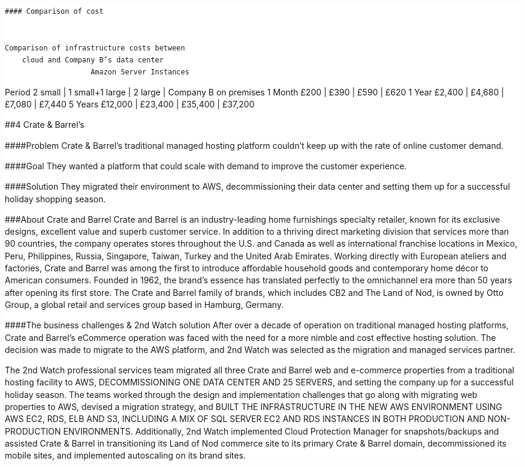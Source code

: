 	#### Comparison of cost


	Comparison of infrastructure costs between
		cloud and Company B’s data center
						Amazon Server Instances
Period 		2 small  |   1 small+1 large   |   2 large  |   Company B on premises
1 Month 	 £200 	 |		£390 		   |    £590    |	 £620
1 Year 		£2,400   |      £4,680         |    £7,080  |    £7,440
5 Years 	£12,000  |	    £23,400 	   |    £35,400 |   £37,200










##4 Crate & Barrel’s

####Problem
Crate & Barrel’s traditional managed hosting platform couldn’t keep up with the rate of online customer demand.

####Goal
They wanted a platform that could scale with demand to improve the customer experience.

####Solution
They migrated their environment to AWS, decommissioning their data center and setting them up for a successful holiday shopping season.

###About Crate and Barrel
Crate and Barrel is an industry-leading home furnishings specialty retailer, known for its exclusive designs, excellent value and superb customer service. In addition to a thriving direct marketing division that services more than 90 countries, the company operates stores throughout the U.S. and Canada as well as international franchise locations in Mexico, Peru, Philippines, Russia, Singapore, Taiwan, Turkey and the United Arab Emirates. Working directly with European ateliers and factories, Crate and Barrel was among the first to introduce affordable household goods and contemporary home décor to American consumers. Founded in 1962, the brand’s essence has translated perfectly to the omnichannel era more than 50 years after opening its first store. The Crate and Barrel family of brands, which includes CB2 and The Land of Nod, is owned by Otto Group, a global retail and services group based in Hamburg, Germany.

####The business challenges & 2nd Watch solution
After over a decade of operation on traditional managed hosting platforms, Crate and Barrel’s eCommerce operation was faced with the need for a more nimble and cost effective hosting solution. The decision was made to migrate to the AWS platform, and 2nd Watch was selected as the migration and managed services partner.

The 2nd Watch professional services team migrated all three Crate and Barrel web and e-commerce properties from a traditional hosting facility to AWS, DECOMMISSIONING ONE DATA CENTER AND 25 SERVERS, and setting the company up for a successful holiday season. The teams worked through the design and implementation challenges that go along with migrating web properties to AWS, devised a migration strategy, and BUILT THE INFRASTRUCTURE IN THE NEW AWS ENVIRONMENT USING AWS EC2, RDS, ELB AND S3, INCLUDING A MIX OF SQL SERVER EC2 AND RDS INSTANCES IN BOTH PRODUCTION AND NON-PRODUCTION ENVIRONMENTS. Additionally, 2nd Watch implemented Cloud Protection Manager for snapshots/backups and assisted Crate & Barrel in transitioning its Land of Nod commerce site to its primary Crate & Barrel domain, decommissioned its mobile sites, and implemented autoscaling on its brand sites.
